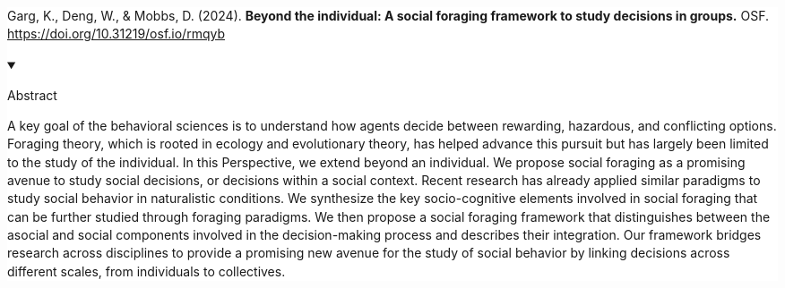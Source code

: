 Garg, K., Deng, W., & Mobbs, D. (2024). **Beyond the individual: A
social foraging framework to study decisions in groups.** OSF.
https://doi.org/10.31219/osf.io/rmqyb

<details open class="relevant-callout">

<summary>

Abstract
</summary>

<div>

A key goal of the behavioral sciences is to understand how agents decide
between rewarding, hazardous, and conflicting options. Foraging theory,
which is rooted in ecology and evolutionary theory, has helped advance
this pursuit but has largely been limited to the study of the
individual. In this Perspective, we extend beyond an individual. We
propose social foraging as a promising avenue to study social decisions,
or decisions within a social context. Recent research has already
applied similar paradigms to study social behavior in naturalistic
conditions. We synthesize the key socio-cognitive elements involved in
social foraging that can be further studied through foraging paradigms.
We then propose a social foraging framework that distinguishes between
the asocial and social components involved in the decision-making
process and describes their integration. Our framework bridges research
across disciplines to provide a promising new avenue for the study of
social behavior by linking decisions across different scales, from
individuals to collectives.

</div>

</details>
